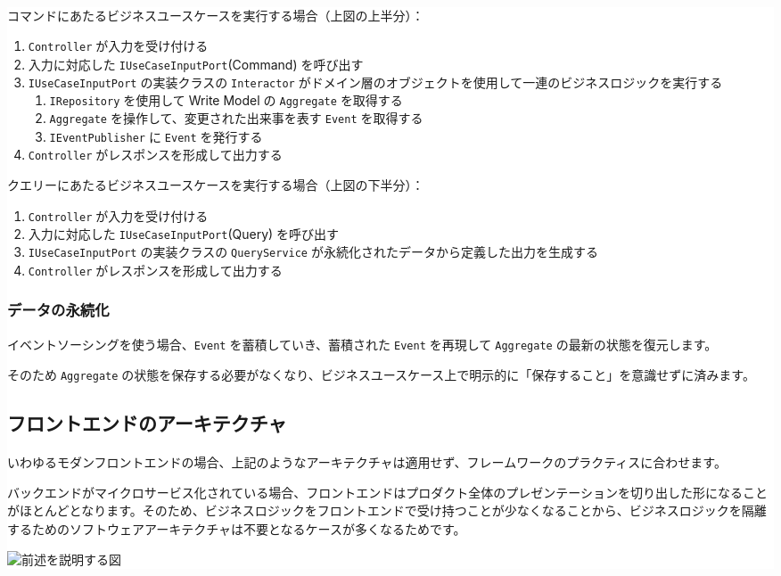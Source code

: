 

コマンドにあたるビジネスユースケースを実行する場合（上図の上半分）：



1. `Controller` が入力を受け付ける
2. 入力に対応した `IUseCaseInputPort`(Command) を呼び出す
3. `IUseCaseInputPort` の実装クラスの `Interactor` がドメイン層のオブジェクトを使用して一連のビジネスロジックを実行する
   1. `IRepository` を使用して Write Model の `Aggregate` を取得する
   2. `Aggregate` を操作して、変更された出来事を表す `Event` を取得する
   3. `IEventPublisher` に `Event` を発行する
4. `Controller` がレスポンスを形成して出力する



クエリーにあたるビジネスユースケースを実行する場合（上図の下半分）：



1. `Controller` が入力を受け付ける
2. 入力に対応した `IUseCaseInputPort`(Query) を呼び出す
3. `IUseCaseInputPort` の実装クラスの `QueryService` が永続化されたデータから定義した出力を生成する
4. `Controller` がレスポンスを形成して出力する

### データの永続化

イベントソーシングを使う場合、`Event` を蓄積していき、蓄積された `Event` を再現して `Aggregate` の最新の状態を復元します。

そのため `Aggregate` の状態を保存する必要がなくなり、ビジネスユースケース上で明示的に「保存すること」を意識せずに済みます。

## フロントエンドのアーキテクチャ

いわゆるモダンフロントエンドの場合、上記のようなアーキテクチャは適用せず、フレームワークのプラクティスに合わせます。

バックエンドがマイクロサービス化されている場合、フロントエンドはプロダクト全体のプレゼンテーションを切り出した形になることがほとんどとなります。そのため、ビジネスロジックをフロントエンドで受け持つことが少なくなることから、ビジネスロジックを隔離するためのソフトウェアアーキテクチャは不要となるケースが多くなるためです。

![前述を説明する図](https://storage.googleapis.com/zenn-user-upload/788b3d9974e9-20250312.png)
